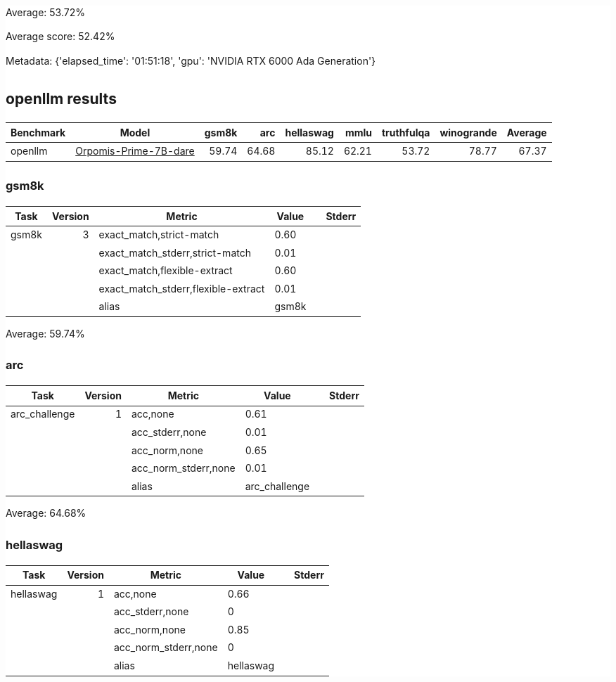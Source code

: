 Average: 53.72%

Average score: 52.42%

Metadata: {'elapsed_time': '01:51:18', 'gpu': 'NVIDIA RTX 6000 Ada Generation'}

## openllm results 

 |Benchmark|                                   Model                                    |gsm8k| arc |hellaswag|mmlu |truthfulqa|winogrande|Average|
|---------|----------------------------------------------------------------------------|----:|----:|--------:|----:|---------:|---------:|------:|
|openllm  |[Orpomis-Prime-7B-dare](https://huggingface.co/saucam/Orpomis-Prime-7B-dare)|59.74|64.68|    85.12|62.21|     53.72|     78.77|  67.37|

### gsm8k
|Task |Version|              Metric               |Value|   |Stderr|
|-----|------:|-----------------------------------|-----|---|------|
|gsm8k|      3|exact_match,strict-match           | 0.60|   |      |
|     |       |exact_match_stderr,strict-match    | 0.01|   |      |
|     |       |exact_match,flexible-extract       | 0.60|   |      |
|     |       |exact_match_stderr,flexible-extract| 0.01|   |      |
|     |       |alias                              |gsm8k|   |      |

Average: 59.74%

### arc
|    Task     |Version|       Metric       |    Value    |   |Stderr|
|-------------|------:|--------------------|-------------|---|------|
|arc_challenge|      1|acc,none            |         0.61|   |      |
|             |       |acc_stderr,none     |         0.01|   |      |
|             |       |acc_norm,none       |         0.65|   |      |
|             |       |acc_norm_stderr,none|         0.01|   |      |
|             |       |alias               |arc_challenge|   |      |

Average: 64.68%

### hellaswag
|  Task   |Version|       Metric       |  Value  |   |Stderr|
|---------|------:|--------------------|---------|---|------|
|hellaswag|      1|acc,none            |     0.66|   |      |
|         |       |acc_stderr,none     |        0|   |      |
|         |       |acc_norm,none       |     0.85|   |      |
|         |       |acc_norm_stderr,none|        0|   |      |
|         |       |alias               |hellaswag|   |      |
